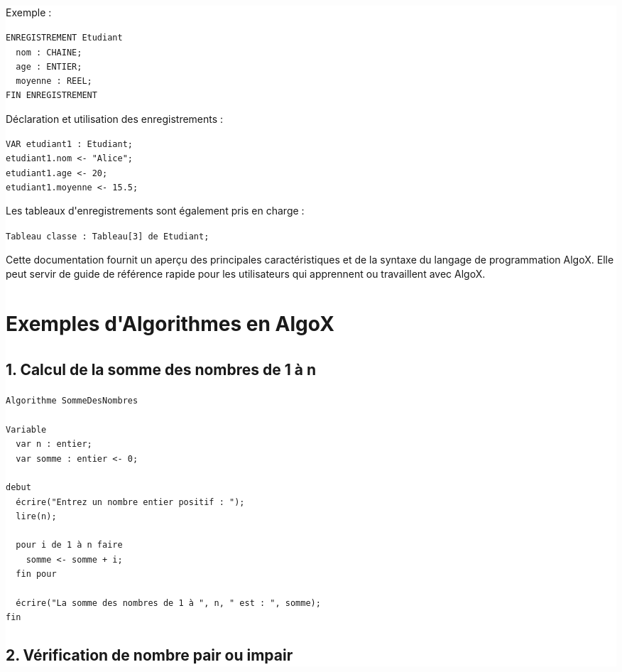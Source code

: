 Exemple :
```
ENREGISTREMENT Etudiant
  nom : CHAINE;
  age : ENTIER;
  moyenne : REEL;
FIN ENREGISTREMENT
```

Déclaration et utilisation des enregistrements :
```
VAR etudiant1 : Etudiant;
etudiant1.nom <- "Alice";
etudiant1.age <- 20;
etudiant1.moyenne <- 15.5;
```

Les tableaux d'enregistrements sont également pris en charge :
```
Tableau classe : Tableau[3] de Etudiant;
```

Cette documentation fournit un aperçu des principales caractéristiques et de la syntaxe du langage de programmation AlgoX. Elle peut servir de guide de référence rapide pour les utilisateurs qui apprennent ou travaillent avec AlgoX.


# Exemples d'Algorithmes en AlgoX


## 1. Calcul de la somme des nombres de 1 à n

```
Algorithme SommeDesNombres

Variable
  var n : entier;
  var somme : entier <- 0;

debut
  écrire("Entrez un nombre entier positif : ");
  lire(n);
  
  pour i de 1 à n faire
    somme <- somme + i;
  fin pour
  
  écrire("La somme des nombres de 1 à ", n, " est : ", somme);
fin
```

## 2. Vérification de nombre pair ou impair
